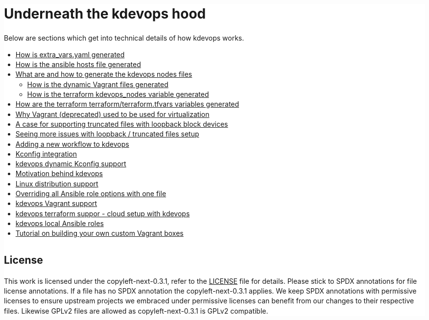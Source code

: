 # Underneath the kdevops hood

Below are sections which get into technical details of how kdevops works.

  * [How is extra_vars.yaml generated](docs/how-extra-vars-generated.md)
  * [How is the ansible hosts file generated](docs/the-gen-hosts-ansible-role.md)
  * [What are and how to generate the kdevops nodes files](docs/the-gen-nodes-ansible-role.md)
    * [How is the dynamic Vagrant files generated](docs/the-gen-nodes-ansible-role-vagrant.md)
    * [How is the terraform kdevops_nodes variable generated](docs/the-gen-nodes-ansible-role-terraform.md)
  * [How are the terraform terraform/terraform.tfvars variables generated](docs/the-terraform-gen-tfvar-ansible-role.md)
  * [Why Vagrant (deprecated) used to be used for virtualization](docs/why-vagrant.md)
  * [A case for supporting truncated files with loopback block devices](docs/testing-with-loopback.md)
  * [Seeing more issues with loopback / truncated files setup](docs/seeing-more-issues.md)
  * [Adding a new workflow to kdevops](docs/adding-a-new-workflow.md)
  * [Kconfig integration](docs/kconfig-integration.md)
  * [kdevops dynamic Kconfig support](docs/kdevops-dynamic-configuration.md)
  * [Motivation behind kdevops](docs/motivations.md)
  * [Linux distribution support](docs/linux-distro-support.md)
  * [Overriding all Ansible role options with one file](docs/ansible-override.md)
  * [kdevops Vagrant support](docs/kdevops-vagrant.md)
  * [kdevops terraform suppor - cloud setup with kdevops](docs/kdevops-terraform.md)
  * [kdevops local Ansible roles](docs/ansible-roles.md)
  * [Tutorial on building your own custom Vagrant boxes](docs/custom-vagrant-boxes.md)

License
-------

This work is licensed under the copyleft-next-0.3.1, refer to the [LICENSE](./LICENSE) file
for details. Please stick to SPDX annotations for file license annotations.
If a file has no SPDX annotation the copyleft-next-0.3.1 applies. We keep SPDX annotations
with permissive licenses to ensure upstream projects we embraced under
permissive licenses can benefit from our changes to their respective files.
Likewise GPLv2 files are allowed as copyleft-next-0.3.1 is GPLv2 compatible.

